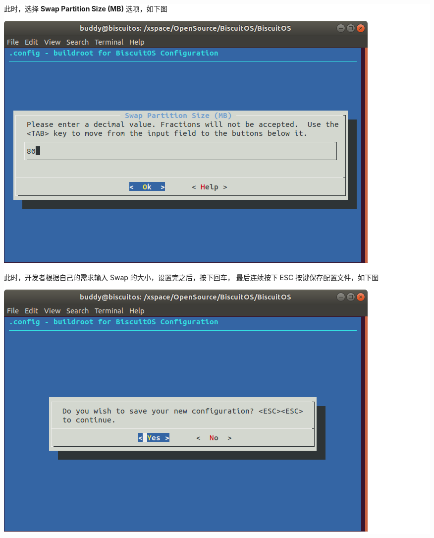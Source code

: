 此时，选择 **Swap Partition Size (MB)** 选项，如下图

![ROOTFS_MENU7](/assets/PDB/BiscuitOS/buildroot/VFS000011.png)

此时，开发者根据自己的需求输入 Swap 的大小，设置完之后，按下回车，
最后连续按下 ESC 按键保存配置文件，如下图

![ROOTFS_MENU8](/assets/PDB/BiscuitOS/buildroot/VFS000009.png)
